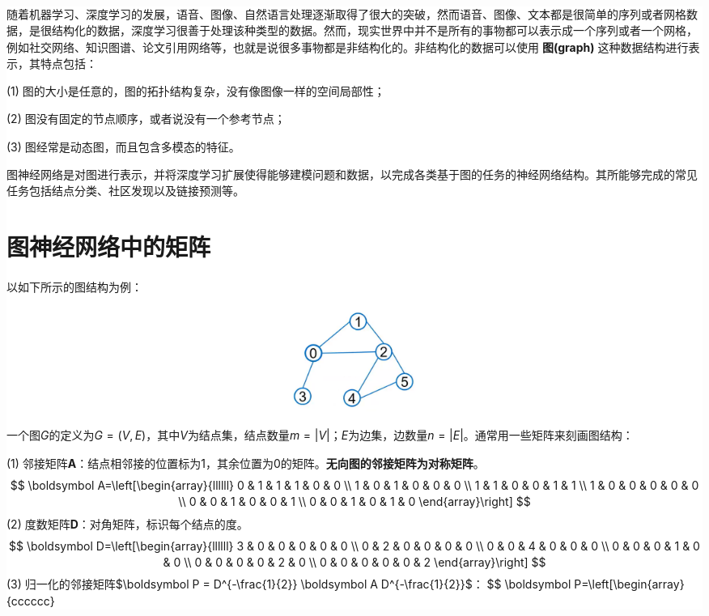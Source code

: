 
随着机器学习、深度学习的发展，语音、图像、自然语言处理逐渐取得了很大的突破，然而语音、图像、文本都是很简单的序列或者网格数据，是很结构化的数据，深度学习很善于处理该种类型的数据。然而，现实世界中并不是所有的事物都可以表示成一个序列或者一个网格，例如社交网络、知识图谱、论文引用网络等，也就是说很多事物都是非结构化的。非结构化的数据可以使用 **图(graph)** 这种数据结构进行表示，其特点包括：

(1) 图的大小是任意的，图的拓扑结构复杂，没有像图像一样的空间局部性；

(2) 图没有固定的节点顺序，或者说没有一个参考节点；

(3) 图经常是动态图，而且包含多模态的特征。

图神经网络是对图进行表示，并将深度学习扩展使得能够建模问题和数据，以完成各类基于图的任务的神经网络结构。其所能够完成的常见任务包括结点分类、社区发现以及链接预测等。

# 图神经网络中的矩阵

以如下所示的图结构为例：

<div align="center">
<img src="/Kimages/3/image-20211229203152876.png" style="zoom:40%;" />
</div>


一个图$G$的定义为$G=(V, E)$，其中$V$为结点集，结点数量$m = |V|$；$E$为边集，边数量$n = |E|$。通常用一些矩阵来刻画图结构：

(1) 邻接矩阵$\boldsymbol A$：结点相邻接的位置标为1，其余位置为0的矩阵。**无向图的邻接矩阵为对称矩阵**。
$$
\boldsymbol A=\left[\begin{array}{llllll}
0 & 1 & 1 & 1 & 0 & 0 \\
1 & 0 & 1 & 0 & 0 & 0 \\
1 & 1 & 0 & 0 & 1 & 1 \\
1 & 0 & 0 & 0 & 0 & 0 \\
0 & 0 & 1 & 0 & 0 & 1 \\
0 & 0 & 1 & 0 & 1 & 0
\end{array}\right]
$$
(2) 度数矩阵$\boldsymbol D$：对角矩阵，标识每个结点的度。
$$
\boldsymbol D=\left[\begin{array}{llllll}
3 & 0 & 0 & 0 & 0 & 0 \\
0 & 2 & 0 & 0 & 0 & 0 \\
0 & 0 & 4 & 0 & 0 & 0 \\
0 & 0 & 0 & 1 & 0 & 0 \\
0 & 0 & 0 & 0 & 2 & 0 \\
0 & 0 & 0 & 0 & 0 & 2
\end{array}\right]
$$
(3) 归一化的邻接矩阵$\boldsymbol P = D^{-\frac{1}{2}} \boldsymbol A D^{-\frac{1}{2}}$：
$$
\boldsymbol P=\left[\begin{array}{cccccc}